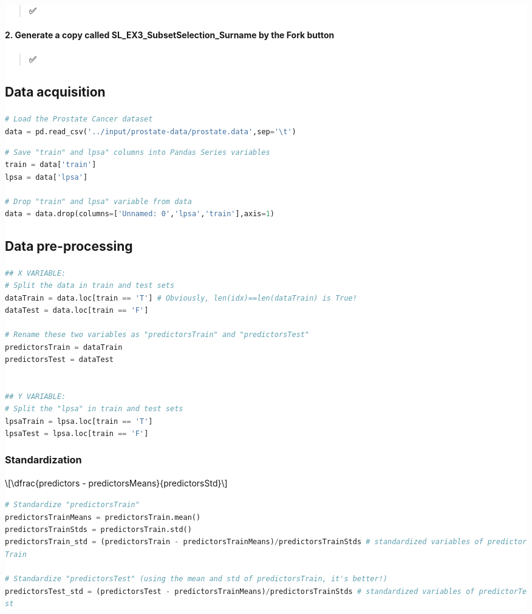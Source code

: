 ><h4>✅</h4>

<h4>2. Generate a copy called SL_EX3_SubsetSelection_Surname by the Fork button</h4>

> <h4>✅</h4>

## **Data acquisition**


```python
# Load the Prostate Cancer dataset
data = pd.read_csv('../input/prostate-data/prostate.data',sep='\t')
```


```python
# Save "train" and lpsa" columns into Pandas Series variables
train = data['train']
lpsa = data['lpsa']

# Drop "train" and lpsa" variable from data
data = data.drop(columns=['Unnamed: 0','lpsa','train'],axis=1)
```

## **Data pre-processing**


```python
## X VARIABLE:
# Split the data in train and test sets
dataTrain = data.loc[train == 'T'] # Obviously, len(idx)==len(dataTrain) is True!
dataTest = data.loc[train == 'F']

# Rename these two variables as "predictorsTrain" and "predictorsTest"
predictorsTrain = dataTrain
predictorsTest = dataTest


## Y VARIABLE:
# Split the "lpsa" in train and test sets
lpsaTrain = lpsa.loc[train == 'T']
lpsaTest = lpsa.loc[train == 'F']
```

<h3>Standardization</h3> 

\\[\\dfrac{predictors - predictorsMeans}{predictorsStd}\\]


```python
# Standardize "predictorsTrain"
predictorsTrainMeans = predictorsTrain.mean()
predictorsTrainStds = predictorsTrain.std()
predictorsTrain_std = (predictorsTrain - predictorsTrainMeans)/predictorsTrainStds # standardized variables of predictorTrain

# Standardize "predictorsTest" (using the mean and std of predictorsTrain, it's better!)
predictorsTest_std = (predictorsTest - predictorsTrainMeans)/predictorsTrainStds # standardized variables of predictorTest
```

